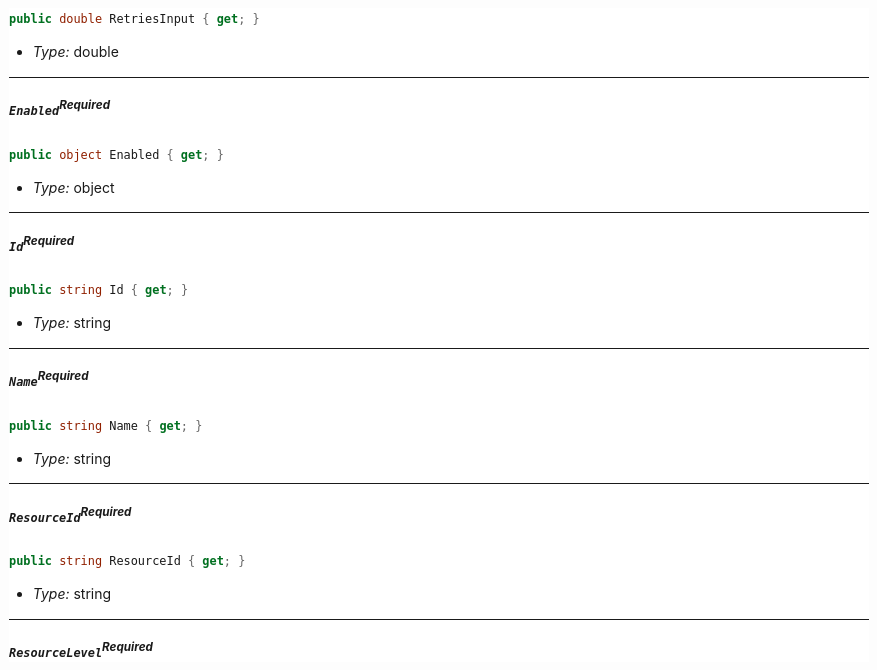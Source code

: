 ```csharp
public double RetriesInput { get; }
```

- *Type:* double

---

##### `Enabled`<sup>Required</sup> <a name="Enabled" id="rhizo-co-terraform-provider-lacework.integrationGcpCfg.IntegrationGcpCfg.property.enabled"></a>

```csharp
public object Enabled { get; }
```

- *Type:* object

---

##### `Id`<sup>Required</sup> <a name="Id" id="rhizo-co-terraform-provider-lacework.integrationGcpCfg.IntegrationGcpCfg.property.id"></a>

```csharp
public string Id { get; }
```

- *Type:* string

---

##### `Name`<sup>Required</sup> <a name="Name" id="rhizo-co-terraform-provider-lacework.integrationGcpCfg.IntegrationGcpCfg.property.name"></a>

```csharp
public string Name { get; }
```

- *Type:* string

---

##### `ResourceId`<sup>Required</sup> <a name="ResourceId" id="rhizo-co-terraform-provider-lacework.integrationGcpCfg.IntegrationGcpCfg.property.resourceId"></a>

```csharp
public string ResourceId { get; }
```

- *Type:* string

---

##### `ResourceLevel`<sup>Required</sup> <a name="ResourceLevel" id="rhizo-co-terraform-provider-lacework.integrationGcpCfg.IntegrationGcpCfg.property.resourceLevel"></a>

